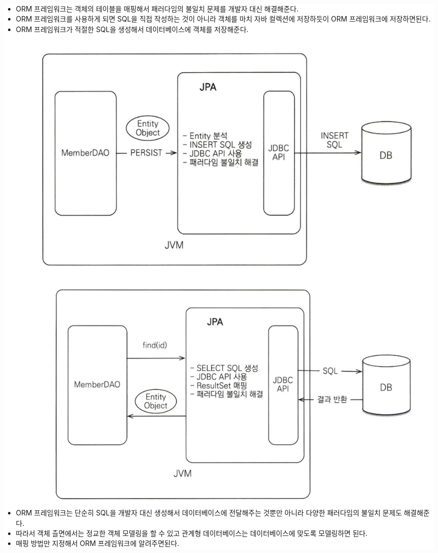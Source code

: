 - ORM 프레임워크는 객체의 테이블을 매핑해서 패러다임의 불일치 문제를 개발자 대신 해결해준다.
- ORM 프레임워크를 사용하게 되면 SQL을 직접 작성하는 것이 아니라 객체를 마치 자바 컬렉션에 저장하듯이 ORM 프레임워크에 저장하면된다.
- ORM 프레임워크가 적절한 SQL을 생성해서 데이터베이스에 객체를 저장해준다.
  ![UserDao](./images/JPA_SAVE.PNG)
  ![UserDao](./images/JPA_FIND.PNG)
- ORM 프레임워크는 단순히 SQL을 개발자 대신 생성해서 데이터베이스에 전달해주는 것뿐만 아니라 다양한 패러다임의 불일치 문제도 해결해준다.
- 따라서 객체 츨면에서는 정교한 객체 모델링을 할 수 있고 관계형 데이터베이스는 데이터베이스에 맞도록 모델링하면 된다.
- 매핑 방법만 지정해서 ORM 프레임워크에 알려주면된다.
